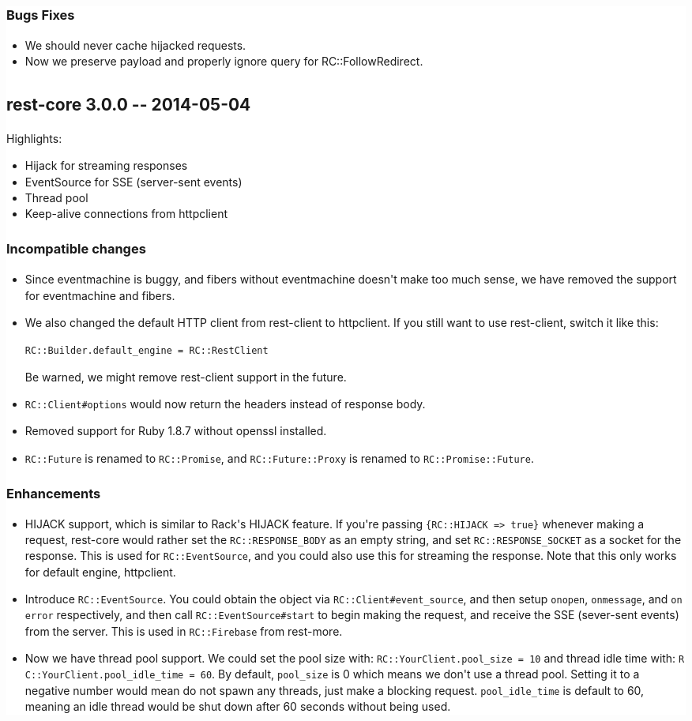 ### Bugs Fixes

* We should never cache hijacked requests.
* Now we preserve payload and properly ignore query for RC::FollowRedirect.

## rest-core 3.0.0 -- 2014-05-04

Highlights:

* Hijack for streaming responses
* EventSource for SSE (server-sent events)
* Thread pool
* Keep-alive connections from httpclient

### Incompatible changes

* Since eventmachine is buggy, and fibers without eventmachine doesn't make
  too much sense, we have removed the support for eventmachine and fibers.

* We also changed the default HTTP client from rest-client to httpclient.
  If you still want to use rest-client, switch it like this:

      RC::Builder.default_engine = RC::RestClient

  Be warned, we might remove rest-client support in the future.

* `RC::Client#options` would now return the headers instead of response body.

* Removed support for Ruby 1.8.7 without openssl installed.

* `RC::Future` is renamed to `RC::Promise`, and `RC::Future::Proxy` is
  renamed to `RC::Promise::Future`.

### Enhancements

* HIJACK support, which is similar to Rack's HIJACK feature. If you're
  passing `{RC::HIJACK => true}` whenever making a request, rest-core would
  rather set the `RC::RESPONSE_BODY` as an empty string, and set
  `RC::RESPONSE_SOCKET` as a socket for the response. This is used for
  `RC::EventSource`, and you could also use this for streaming the response.
  Note that this only works for default engine, httpclient.

* Introduce `RC::EventSource`. You could obtain the object via
  `RC::Client#event_source`, and then setup `onopen`, `onmessage`, and
  `onerror` respectively, and then call `RC::EventSource#start` to begin
  making the request, and receive the SSE (sever-sent events) from the server.
  This is used in `RC::Firebase` from rest-more.

* Now we have thread pool support. We could set the pool size with:
  `RC::YourClient.pool_size = 10` and thread idle time with:
  `RC::YourClient.pool_idle_time = 60`. By default, `pool_size` is 0
  which means we don't use a thread pool. Setting it to a negative number
  would mean do not spawn any threads, just make a blocking request.
  `pool_idle_time` is default to 60, meaning an idle thread would be shut
  down after 60 seconds without being used.
